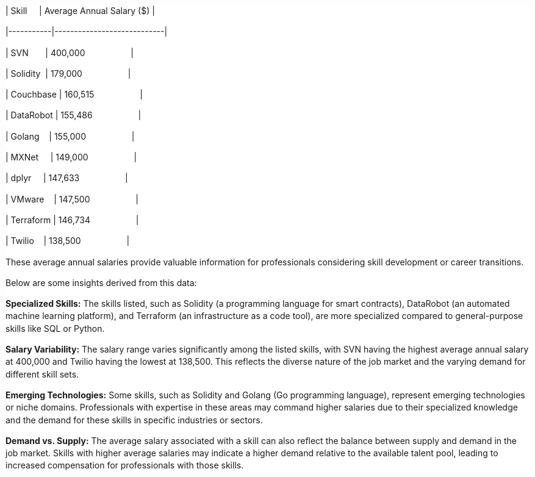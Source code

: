 

| Skill     | Average Annual Salary ($) |

|-----------|----------------------------|

| SVN       | 400,000                   |

| Solidity  | 179,000                   |

| Couchbase | 160,515                   |

| DataRobot | 155,486                   |

| Golang    | 155,000                   |

| MXNet     | 149,000                   |

| dplyr     | 147,633                   |

| VMware    | 147,500                   |

| Terraform | 146,734                   |

| Twilio    | 138,500                   |





These average annual salaries provide valuable information for professionals considering skill development or career transitions. 



Below are some insights derived from this data:



**Specialized Skills:** The skills listed, such as Solidity (a programming language for smart contracts), DataRobot (an automated machine learning platform), and Terraform (an infrastructure as a code tool), are more specialized compared to general-purpose skills like SQL or Python.   

**Salary Variability:** The salary range varies significantly among the listed skills, with SVN having the highest average annual salary at 400,000 and Twilio having the lowest at 138,500. This reflects the diverse nature of the job market and the varying demand for different skill sets.  

**Emerging Technologies:** Some skills, such as Solidity and Golang (Go programming language), represent emerging technologies or niche domains. Professionals with expertise in these areas may command higher salaries due to their specialized knowledge and the demand for these skills in specific industries or sectors.  

**Demand vs. Supply:** The average salary associated with a skill can also reflect the balance between supply and demand in the job market. Skills with higher average salaries may indicate a higher demand relative to the available talent pool, leading to increased compensation for professionals with those skills.  
